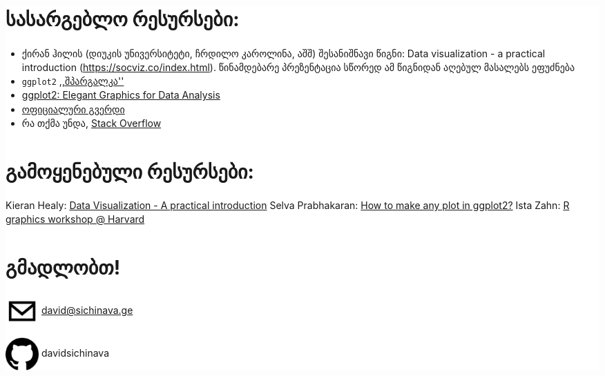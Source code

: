 სასარგებლო რესურსები:
========================================================
* ქირან ჰილის (დიუკის უნივერსიტეტი, ჩრდილო კაროლინა, აშშ) შესანიშნავი წიგნი: Data visualization - a practical introduction (https://socviz.co/index.html). წინამდებარე პრეზენტაცია სწორედ ამ წიგნიდან აღებულ მასალებს ეფუძნება
* `ggplot2` [,,შპარგალკა''](https://www.rstudio.com/wp-content/uploads/2015/03/ggplot2-cheatsheet.pdf)
* [ggplot2: Elegant Graphics for Data Analysis](https://www.amazon.com/ggplot2-Elegant-Graphics-Data-Analysis/dp/331924275X/ref=sr_1_1?s=books&ie=UTF8&qid=1506225102&sr=1-1&keywords=ggplot2)
* [ოფიციალური გვერდი](http://ggplot2.tidyverse.org/index.html)
* რა თქმა უნდა, [Stack Overflow](https://stackoverflow.com/questions/tagged/ggplot2)


გამოყენებული რესურსები:
========================================================
Kieran Healy: [Data Visualization - A practical introduction](https://socviz.co/index.html)
Selva Prabhakaran: [How to make any plot in ggplot2?](http://r-statistics.co/ggplot2-Tutorial-With-R.html)
Ista Zahn: [R graphics workshop @ Harvard](http://tutorials.iq.harvard.edu/R/Rgraphics/Rgraphics.html)

გმადლობთ!
========================================================
<img src="ico/email.png" alt="Drawing" style="width: 48px; vertical-align:middle;"/> david@sichinava.ge

<img src="ico/github.png" alt="Drawing" style="width: 48px; vertical-align:middle;"/> davidsichinava
